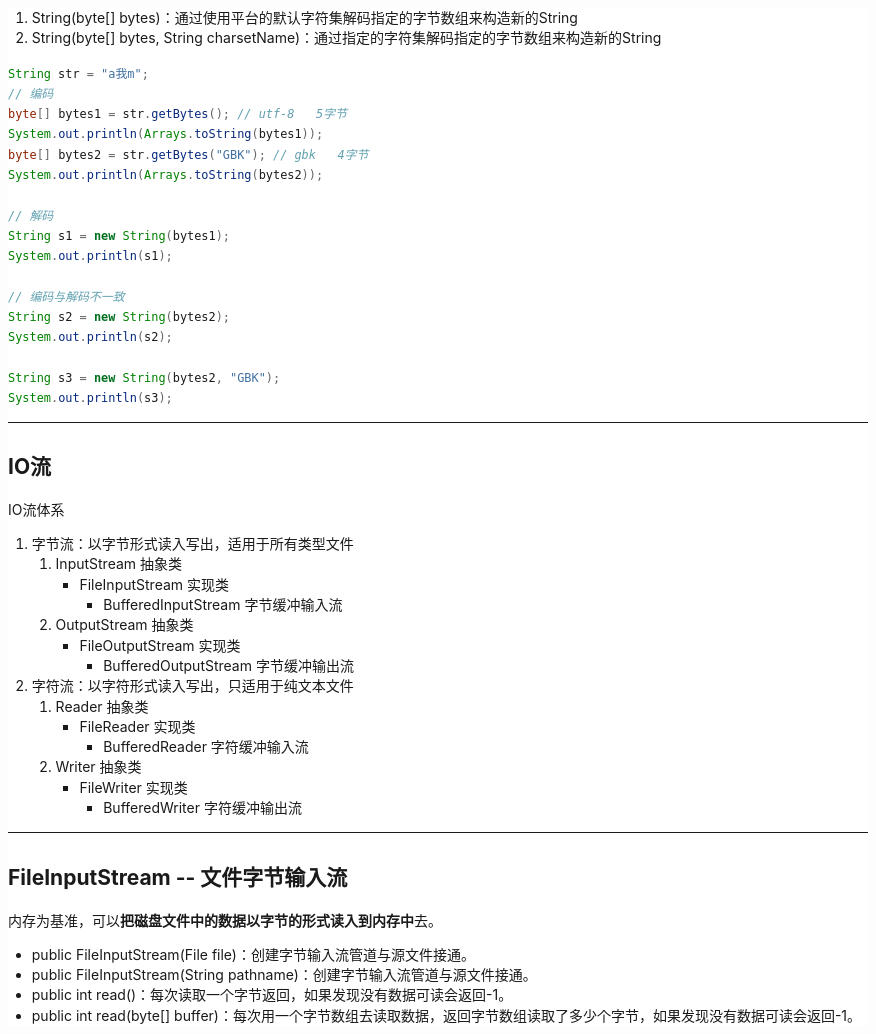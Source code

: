 1. String(byte[] bytes)：通过使用平台的默认字符集解码指定的字节数组来构造新的String
2. String(byte[] bytes, String charsetName)：通过指定的字符集解码指定的字节数组来构造新的String

~~~java
String str = "a我m";
// 编码
byte[] bytes1 = str.getBytes(); // utf-8   5字节
System.out.println(Arrays.toString(bytes1));
byte[] bytes2 = str.getBytes("GBK"); // gbk   4字节
System.out.println(Arrays.toString(bytes2));

// 解码
String s1 = new String(bytes1);
System.out.println(s1);

// 编码与解码不一致
String s2 = new String(bytes2);
System.out.println(s2);

String s3 = new String(bytes2, "GBK");
System.out.println(s3);
~~~

----

## IO流

IO流体系

1. 字节流：以字节形式读入写出，适用于所有类型文件
   1. InputStream 抽象类
      - FileInputStream 实现类
        - BufferedInputStream 字节缓冲输入流
   2. OutputStream 抽象类
      - FileOutputStream 实现类
        - BufferedOutputStream 字节缓冲输出流
2. 字符流：以字符形式读入写出，只适用于纯文本文件
   1. Reader 抽象类
      - FileReader 实现类
        - BufferedReader 字符缓冲输入流
   2. Writer 抽象类
      - FileWriter 实现类
        - BufferedWriter 字符缓冲输出流

---

## FileInputStream -- 文件字节输入流

内存为基准，可以**把磁盘文件中的数据以字节的形式读入到内存中**去。

- public FileInputStream(File file)：创建字节输入流管道与源文件接通。
- public FileInputStream(String pathname)：创建字节输入流管道与源文件接通。
- public int read()：每次读取一个字节返回，如果发现没有数据可读会返回-1。
- public int read(byte[] buffer)：每次用一个字节数组去读取数据，返回字节数组读取了多少个字节，如果发现没有数据可读会返回-1。

